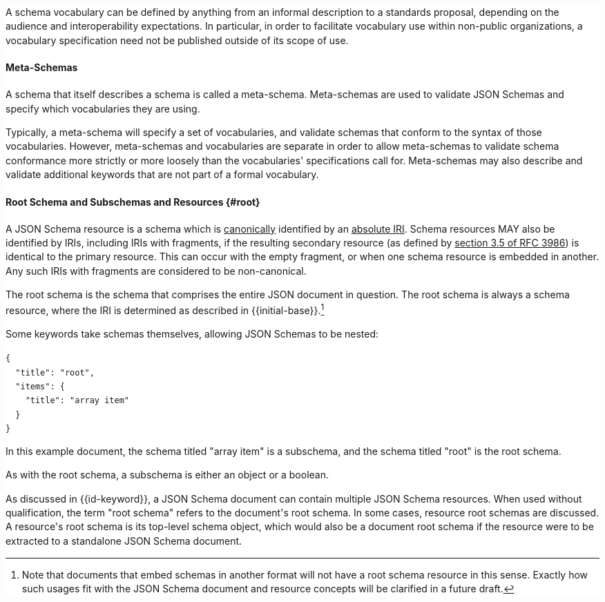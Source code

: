 A schema vocabulary can be defined by anything from an informal description to a
standards proposal, depending on the audience and interoperability expectations.
In particular, in order to facilitate vocabulary use within non-public
organizations, a vocabulary specification need not be published outside of its
scope of use.

#### Meta-Schemas

A schema that itself describes a schema is called a meta-schema. Meta-schemas
are used to validate JSON Schemas and specify which vocabularies they are using.

Typically, a meta-schema will specify a set of vocabularies, and validate
schemas that conform to the syntax of those vocabularies. However, meta-schemas
and vocabularies are separate in order to allow meta-schemas to validate schema
conformance more strictly or more loosely than the vocabularies' specifications
call for. Meta-schemas may also describe and validate additional keywords that
are not part of a formal vocabulary.

#### Root Schema and Subschemas and Resources {#root}

A JSON Schema resource is a schema which is [canonically](#rfc6596) identified
by an [absolute IRI](#rfc3987). Schema resources MAY also be identified by IRIs,
including IRIs with fragments, if the resulting secondary resource (as defined
by [section 3.5 of RFC 3986](#rfc3986)) is identical to the primary resource.
This can occur with the empty fragment, or when one schema resource is embedded
in another. Any such IRIs with fragments are considered to be non-canonical.

The root schema is the schema that comprises the entire JSON document in
question. The root schema is always a schema resource, where the IRI is
determined as described in {{initial-base}}.[^1]

[^1]: Note that documents that embed schemas in another format will not have a
root schema resource in this sense. Exactly how such usages fit with the JSON
Schema document and resource concepts will be clarified in a future draft.

Some keywords take schemas themselves, allowing JSON Schemas to be nested:

```jsonschema
{
  "title": "root",
  "items": {
    "title": "array item"
  }
}
```

In this example document, the schema titled "array item" is a subschema, and the
schema titled "root" is the root schema.

As with the root schema, a subschema is either an object or a boolean.

As discussed in {{id-keyword}}, a JSON Schema document can contain multiple JSON
Schema resources. When used without qualification, the term "root schema" refers
to the document's root schema. In some cases, resource root schemas are
discussed. A resource's root schema is its top-level schema object, which would
also be a document root schema if the resource were to be extracted to a
standalone JSON Schema document.


[^2]: Vocabulary documents may be added in forthcoming drafts. For now,
[^3]: This requirement allows implementations to find all vocabulary requirement
[^4]: Note that the anchor string does not include the "#" character, as it is
[^5]: Note that this definition of how the results are determined means that
[^6]: The difference between the hyper-schema meta-schema in pre-2019 drafts and
[^7]: What should implementations do when the referenced schema is not known?
[^8]: This is to avoid requiring implementations to keep track of a whole stack
[^9]: If you know a schema is what's being validated, you can identify if the
[^10]: These scenarios are analogous to fetching a schema over HTTP but
[^11]: Note that the behavior of `items` without `prefixItems` is identical to
[^12]: In defining this option, it seems there is the potential for ambiguity in
[^13]: The schema may not actually have a value at the location indicated by
[^14]: Note that "absolute" here is in the sense of "absolute filesystem path"
[^15]: Although there may be other cases where a subschema can produce an error,
[^16]: `minimum` doesn't produce an error because it only operates on instances
[^17]: Note that the error message wording as depicted in the examples below is
[^18]: Multiple "canonical" IRIs? We Acknowledge this is potentially confusing,